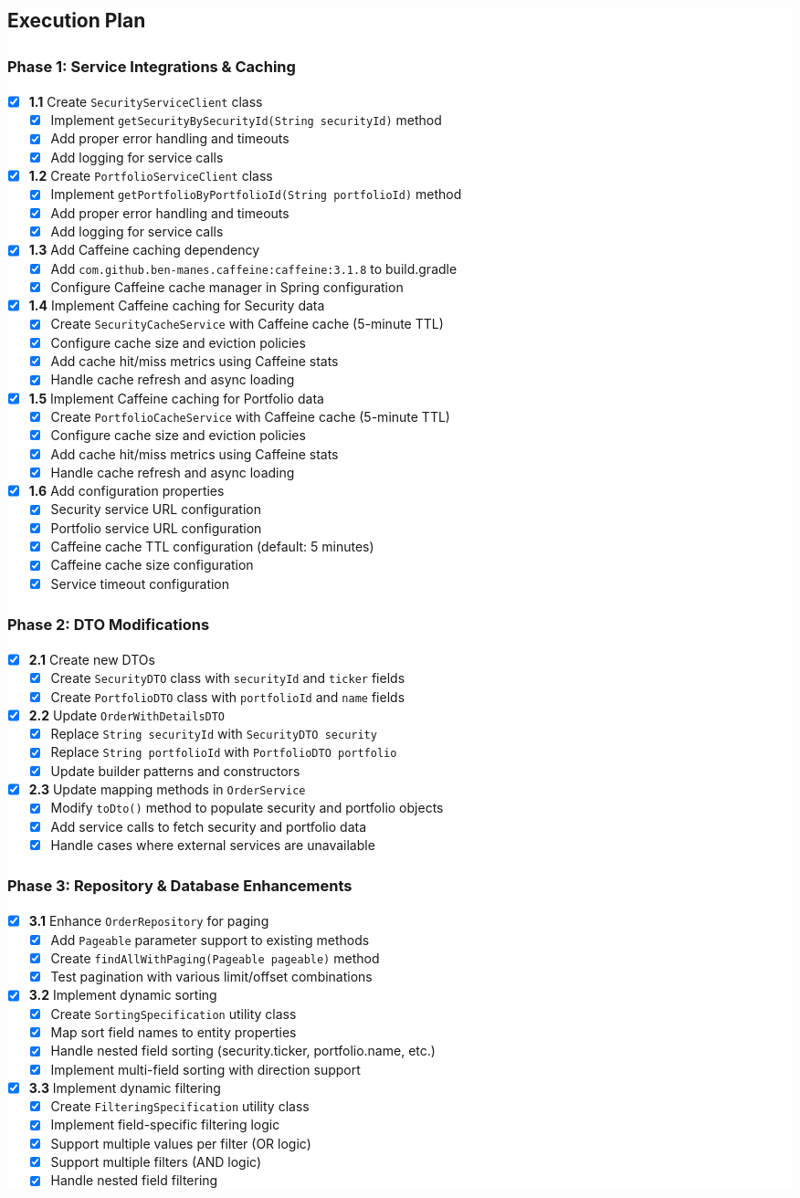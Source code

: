 
## Execution Plan

### Phase 1: Service Integrations & Caching
- [x] **1.1** Create `SecurityServiceClient` class
  - [x] Implement `getSecurityBySecurityId(String securityId)` method
  - [x] Add proper error handling and timeouts
  - [x] Add logging for service calls
- [x] **1.2** Create `PortfolioServiceClient` class  
  - [x] Implement `getPortfolioByPortfolioId(String portfolioId)` method
  - [x] Add proper error handling and timeouts
  - [x] Add logging for service calls
- [x] **1.3** Add Caffeine caching dependency
  - [x] Add `com.github.ben-manes.caffeine:caffeine:3.1.8` to build.gradle
  - [x] Configure Caffeine cache manager in Spring configuration
- [x] **1.4** Implement Caffeine caching for Security data
  - [x] Create `SecurityCacheService` with Caffeine cache (5-minute TTL)
  - [x] Configure cache size and eviction policies
  - [x] Add cache hit/miss metrics using Caffeine stats
  - [x] Handle cache refresh and async loading
- [x] **1.5** Implement Caffeine caching for Portfolio data
  - [x] Create `PortfolioCacheService` with Caffeine cache (5-minute TTL)
  - [x] Configure cache size and eviction policies
  - [x] Add cache hit/miss metrics using Caffeine stats
  - [x] Handle cache refresh and async loading
- [x] **1.6** Add configuration properties
  - [x] Security service URL configuration
  - [x] Portfolio service URL configuration
  - [x] Caffeine cache TTL configuration (default: 5 minutes)
  - [x] Caffeine cache size configuration
  - [x] Service timeout configuration

### Phase 2: DTO Modifications
- [x] **2.1** Create new DTOs
  - [x] Create `SecurityDTO` class with `securityId` and `ticker` fields
  - [x] Create `PortfolioDTO` class with `portfolioId` and `name` fields
- [x] **2.2** Update `OrderWithDetailsDTO`
  - [x] Replace `String securityId` with `SecurityDTO security`
  - [x] Replace `String portfolioId` with `PortfolioDTO portfolio`
  - [x] Update builder patterns and constructors
- [x] **2.3** Update mapping methods in `OrderService`
  - [x] Modify `toDto()` method to populate security and portfolio objects
  - [x] Add service calls to fetch security and portfolio data
  - [x] Handle cases where external services are unavailable

### Phase 3: Repository & Database Enhancements
- [x] **3.1** Enhance `OrderRepository` for paging
  - [x] Add `Pageable` parameter support to existing methods
  - [x] Create `findAllWithPaging(Pageable pageable)` method
  - [x] Test pagination with various limit/offset combinations
- [x] **3.2** Implement dynamic sorting
  - [x] Create `SortingSpecification` utility class
  - [x] Map sort field names to entity properties
  - [x] Handle nested field sorting (security.ticker, portfolio.name, etc.)
  - [x] Implement multi-field sorting with direction support
- [x] **3.3** Implement dynamic filtering
  - [x] Create `FilteringSpecification` utility class
  - [x] Implement field-specific filtering logic
  - [x] Support multiple values per filter (OR logic)
  - [x] Support multiple filters (AND logic)
  - [x] Handle nested field filtering
